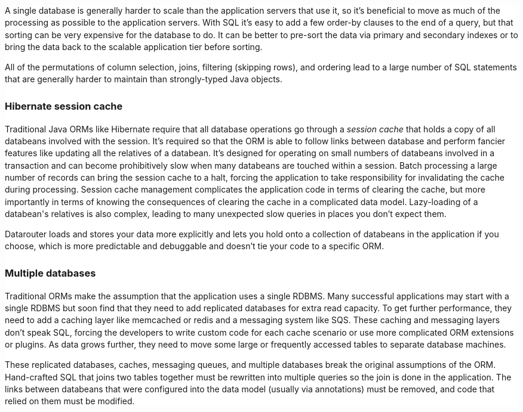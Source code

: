 A single database is generally harder to scale than the application servers that use it, so it’s beneficial to 
move as much of the processing as possible to the application servers. With SQL it’s easy to add a few order-by clauses 
to the end of a query, but that sorting can be very expensive for the database to do. It can be better to pre-sort the 
data via primary and secondary indexes or to bring the data back to the scalable application tier before sorting.

All of the permutations of column selection, joins, filtering (skipping rows), and ordering lead to a large number of 
SQL statements that are generally harder to maintain than strongly-typed Java objects.

### Hibernate session cache
Traditional Java ORMs like Hibernate require that all database operations go through a *session cache* that holds a 
copy of all databeans involved with the session. It’s required so that the ORM is able to follow links between database 
and perform fancier features like updating all the relatives of a databean. It’s designed for operating on small numbers 
of databeans involved in a transaction and can become prohibitively slow when many databeans are touched within a 
session. Batch processing a large number of records can bring the session cache to a halt, forcing the application 
to take responsibility for invalidating the cache during processing. Session cache management complicates the application 
code in terms of clearing the cache, but more importantly in terms of knowing the consequences of clearing the cache in 
a complicated data model. Lazy-loading of a databean's relatives is also complex, leading to many unexpected slow queries 
in places you don’t expect them.

Datarouter loads and stores your data more explicitly and lets you hold onto a collection of databeans in the 
application if you choose, which is more predictable and debuggable and doesn’t tie your code to a specific ORM.

### Multiple databases
Traditional ORMs make the assumption that the application uses a single RDBMS. Many successful applications may start 
with a single RDBMS but soon find that they need to add replicated databases for extra read capacity. To get further 
performance, they need to add a caching layer like memcached or redis and a messaging system like SQS. These caching and 
messaging layers don’t speak SQL, forcing the developers to write custom code for each cache scenario or use more complicated
ORM extensions or plugins. As data grows further, they need to move some large or frequently accessed tables to separate 
database machines. 

These replicated databases, caches, messaging queues, and multiple databases break the original assumptions of the ORM. 
Hand-crafted SQL that joins two tables together must be rewritten into multiple queries so the join is done in the
application. The links between databeans that were configured into the data model (usually via annotations) must be 
removed, and code that relied on them must be modified.
